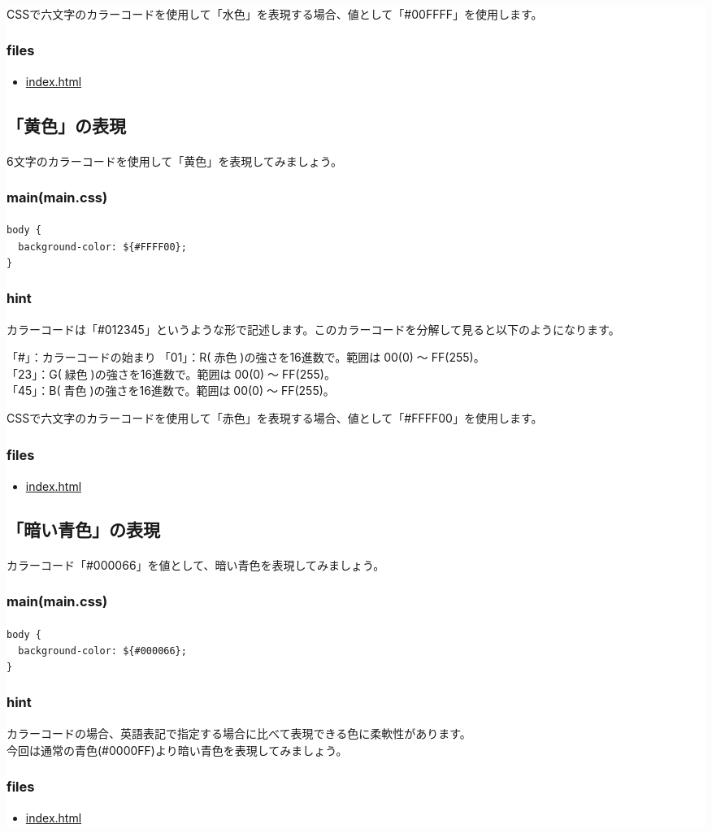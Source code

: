CSSで六文字のカラーコードを使用して「水色」を表現する場合、値として「#00FFFF」を使用します。

### files

- [index.html](chapter3/section10/index.html)

## 「黄色」の表現

6文字のカラーコードを使用して「黄色」を表現してみましょう。

### main(main.css)

```
body {
  background-color: ${#FFFF00};
}
```

### hint

カラーコードは「#012345」というような形で記述します。このカラーコードを分解して見ると以下のようになります。  

「#」：カラーコードの始まり
「01」：R( 赤色 )の強さを16進数で。範囲は 00(0) 〜 FF(255)。  
「23」：G( 緑色 )の強さを16進数で。範囲は 00(0) 〜 FF(255)。  
「45」：B( 青色 )の強さを16進数で。範囲は 00(0) 〜 FF(255)。  

CSSで六文字のカラーコードを使用して「赤色」を表現する場合、値として「#FFFF00」を使用します。

### files

- [index.html](chapter3/section11/index.html)

## 「暗い青色」の表現

カラーコード「#000066」を値として、暗い青色を表現してみましょう。

### main(main.css)

```
body {
  background-color: ${#000066};
}
```

### hint

カラーコードの場合、英語表記で指定する場合に比べて表現できる色に柔軟性があります。  
今回は通常の青色(#0000FF)より暗い青色を表現してみましょう。

### files

- [index.html](chapter3/section12/index.html)
